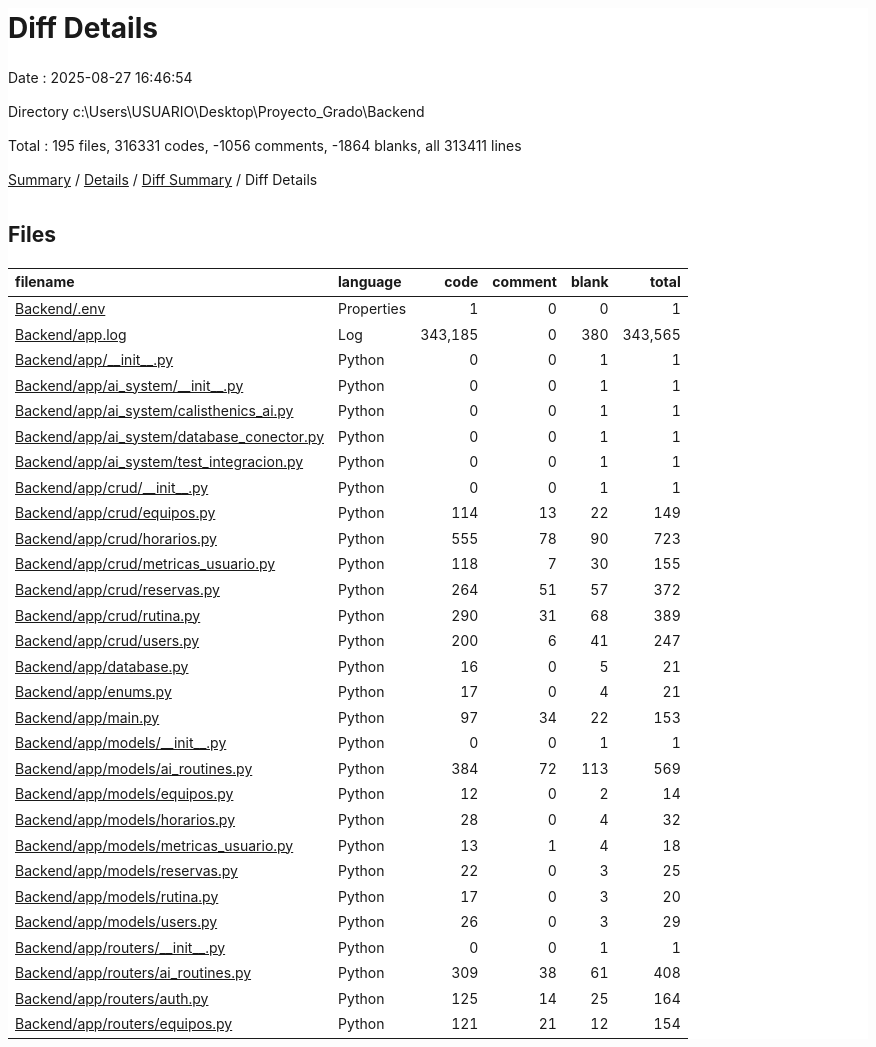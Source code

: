 # Diff Details

Date : 2025-08-27 16:46:54

Directory c:\\Users\\USUARIO\\Desktop\\Proyecto_Grado\\Backend

Total : 195 files,  316331 codes, -1056 comments, -1864 blanks, all 313411 lines

[Summary](results.md) / [Details](details.md) / [Diff Summary](diff.md) / Diff Details

## Files
| filename | language | code | comment | blank | total |
| :--- | :--- | ---: | ---: | ---: | ---: |
| [Backend/.env](/Backend/.env) | Properties | 1 | 0 | 0 | 1 |
| [Backend/app.log](/Backend/app.log) | Log | 343,185 | 0 | 380 | 343,565 |
| [Backend/app/\_\_init\_\_.py](/Backend/app/__init__.py) | Python | 0 | 0 | 1 | 1 |
| [Backend/app/ai\_system/\_\_init\_\_.py](/Backend/app/ai_system/__init__.py) | Python | 0 | 0 | 1 | 1 |
| [Backend/app/ai\_system/calisthenics\_ai.py](/Backend/app/ai_system/calisthenics_ai.py) | Python | 0 | 0 | 1 | 1 |
| [Backend/app/ai\_system/database\_conector.py](/Backend/app/ai_system/database_conector.py) | Python | 0 | 0 | 1 | 1 |
| [Backend/app/ai\_system/test\_integracion.py](/Backend/app/ai_system/test_integracion.py) | Python | 0 | 0 | 1 | 1 |
| [Backend/app/crud/\_\_init\_\_.py](/Backend/app/crud/__init__.py) | Python | 0 | 0 | 1 | 1 |
| [Backend/app/crud/equipos.py](/Backend/app/crud/equipos.py) | Python | 114 | 13 | 22 | 149 |
| [Backend/app/crud/horarios.py](/Backend/app/crud/horarios.py) | Python | 555 | 78 | 90 | 723 |
| [Backend/app/crud/metricas\_usuario.py](/Backend/app/crud/metricas_usuario.py) | Python | 118 | 7 | 30 | 155 |
| [Backend/app/crud/reservas.py](/Backend/app/crud/reservas.py) | Python | 264 | 51 | 57 | 372 |
| [Backend/app/crud/rutina.py](/Backend/app/crud/rutina.py) | Python | 290 | 31 | 68 | 389 |
| [Backend/app/crud/users.py](/Backend/app/crud/users.py) | Python | 200 | 6 | 41 | 247 |
| [Backend/app/database.py](/Backend/app/database.py) | Python | 16 | 0 | 5 | 21 |
| [Backend/app/enums.py](/Backend/app/enums.py) | Python | 17 | 0 | 4 | 21 |
| [Backend/app/main.py](/Backend/app/main.py) | Python | 97 | 34 | 22 | 153 |
| [Backend/app/models/\_\_init\_\_.py](/Backend/app/models/__init__.py) | Python | 0 | 0 | 1 | 1 |
| [Backend/app/models/ai\_routines.py](/Backend/app/models/ai_routines.py) | Python | 384 | 72 | 113 | 569 |
| [Backend/app/models/equipos.py](/Backend/app/models/equipos.py) | Python | 12 | 0 | 2 | 14 |
| [Backend/app/models/horarios.py](/Backend/app/models/horarios.py) | Python | 28 | 0 | 4 | 32 |
| [Backend/app/models/metricas\_usuario.py](/Backend/app/models/metricas_usuario.py) | Python | 13 | 1 | 4 | 18 |
| [Backend/app/models/reservas.py](/Backend/app/models/reservas.py) | Python | 22 | 0 | 3 | 25 |
| [Backend/app/models/rutina.py](/Backend/app/models/rutina.py) | Python | 17 | 0 | 3 | 20 |
| [Backend/app/models/users.py](/Backend/app/models/users.py) | Python | 26 | 0 | 3 | 29 |
| [Backend/app/routers/\_\_init\_\_.py](/Backend/app/routers/__init__.py) | Python | 0 | 0 | 1 | 1 |
| [Backend/app/routers/ai\_routines.py](/Backend/app/routers/ai_routines.py) | Python | 309 | 38 | 61 | 408 |
| [Backend/app/routers/auth.py](/Backend/app/routers/auth.py) | Python | 125 | 14 | 25 | 164 |
| [Backend/app/routers/equipos.py](/Backend/app/routers/equipos.py) | Python | 121 | 21 | 12 | 154 |